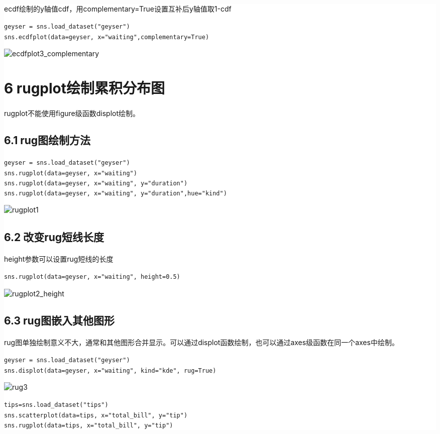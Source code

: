 ecdf绘制的y轴值cdf，用complementary=True设置互补后y轴值取1-cdf

```
geyser = sns.load_dataset("geyser")
sns.ecdfplot(data=geyser, x="waiting",complementary=True)
```

![ecdfplot3_complementary](https://img-blog.csdnimg.cn/ff5f5a0b9772498ab379d9d27e89fedf.png?x-oss-process=image/watermark,type_d3F5LXplbmhlaQ,shadow_50,text_Q1NETiBAaHVzdGxlaQ==,size_20,color_FFFFFF,t_70,g_se,x_16#pic_center)


# 6 rugplot绘制累积分布图
 
rugplot不能使用figure级函数displot绘制。

## 6.1 rug图绘制方法

```
geyser = sns.load_dataset("geyser")
sns.rugplot(data=geyser, x="waiting")
sns.rugplot(data=geyser, x="waiting", y="duration")
sns.rugplot(data=geyser, x="waiting", y="duration",hue="kind")
```

![rugplot1](https://img-blog.csdnimg.cn/bc423cb1164c413eae174ff5407780c1.png?x-oss-process=image/watermark,type_d3F5LXplbmhlaQ,shadow_50,text_Q1NETiBAaHVzdGxlaQ==,size_20,color_FFFFFF,t_70,g_se,x_16#pic_center)


## 6.2 改变rug短线长度

height参数可以设置rug短线的长度

```
sns.rugplot(data=geyser, x="waiting", height=0.5)
```

![rugplot2_height](https://img-blog.csdnimg.cn/b5784bc888764f26af640dd03101cdcc.png?x-oss-process=image/watermark,type_d3F5LXplbmhlaQ,shadow_50,text_Q1NETiBAaHVzdGxlaQ==,size_20,color_FFFFFF,t_70,g_se,x_16#pic_center)


## 6.3 rug图嵌入其他图形

rug图单独绘制意义不大，通常和其他图形合并显示。可以通过displot函数绘制，也可以通过axes级函数在同一个axes中绘制。

```
geyser = sns.load_dataset("geyser")
sns.displot(data=geyser, x="waiting", kind="kde", rug=True)
```

![rug3](https://img-blog.csdnimg.cn/2f572841c6ec46b3855fbf7d14229e40.png?x-oss-process=image/watermark,type_d3F5LXplbmhlaQ,shadow_50,text_Q1NETiBAaHVzdGxlaQ==,size_18,color_FFFFFF,t_70,g_se,x_16#pic_center)


```
tips=sns.load_dataset("tips")
sns.scatterplot(data=tips, x="total_bill", y="tip")
sns.rugplot(data=tips, x="total_bill", y="tip")
```
